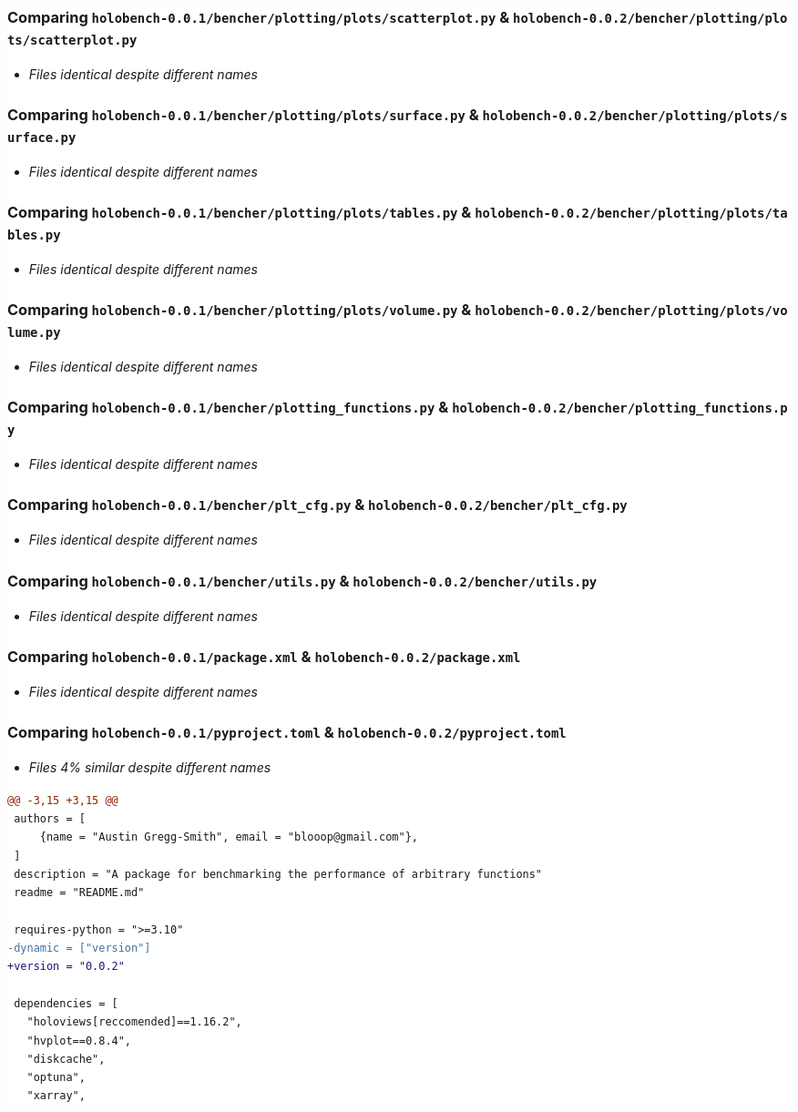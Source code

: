 ### Comparing `holobench-0.0.1/bencher/plotting/plots/scatterplot.py` & `holobench-0.0.2/bencher/plotting/plots/scatterplot.py`

 * *Files identical despite different names*

### Comparing `holobench-0.0.1/bencher/plotting/plots/surface.py` & `holobench-0.0.2/bencher/plotting/plots/surface.py`

 * *Files identical despite different names*

### Comparing `holobench-0.0.1/bencher/plotting/plots/tables.py` & `holobench-0.0.2/bencher/plotting/plots/tables.py`

 * *Files identical despite different names*

### Comparing `holobench-0.0.1/bencher/plotting/plots/volume.py` & `holobench-0.0.2/bencher/plotting/plots/volume.py`

 * *Files identical despite different names*

### Comparing `holobench-0.0.1/bencher/plotting_functions.py` & `holobench-0.0.2/bencher/plotting_functions.py`

 * *Files identical despite different names*

### Comparing `holobench-0.0.1/bencher/plt_cfg.py` & `holobench-0.0.2/bencher/plt_cfg.py`

 * *Files identical despite different names*

### Comparing `holobench-0.0.1/bencher/utils.py` & `holobench-0.0.2/bencher/utils.py`

 * *Files identical despite different names*

### Comparing `holobench-0.0.1/package.xml` & `holobench-0.0.2/package.xml`

 * *Files identical despite different names*

### Comparing `holobench-0.0.1/pyproject.toml` & `holobench-0.0.2/pyproject.toml`

 * *Files 4% similar despite different names*

```diff
@@ -3,15 +3,15 @@
 authors = [
     {name = "Austin Gregg-Smith", email = "blooop@gmail.com"},
 ]
 description = "A package for benchmarking the performance of arbitrary functions"
 readme = "README.md"
 
 requires-python = ">=3.10"
-dynamic = ["version"]
+version = "0.0.2"
 
 dependencies = [
   "holoviews[reccomended]==1.16.2",
   "hvplot==0.8.4",
   "diskcache",
   "optuna",
   "xarray",
```

